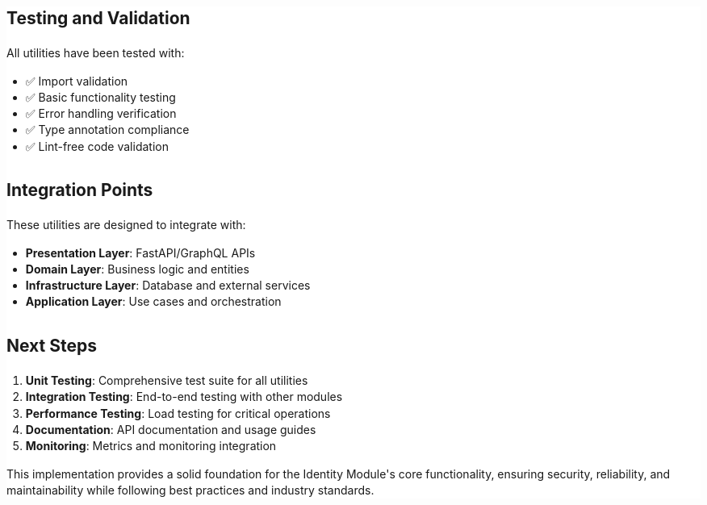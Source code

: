## Testing and Validation

All utilities have been tested with:
- ✅ Import validation
- ✅ Basic functionality testing
- ✅ Error handling verification
- ✅ Type annotation compliance
- ✅ Lint-free code validation

## Integration Points

These utilities are designed to integrate with:
- **Presentation Layer**: FastAPI/GraphQL APIs
- **Domain Layer**: Business logic and entities
- **Infrastructure Layer**: Database and external services
- **Application Layer**: Use cases and orchestration

## Next Steps

1. **Unit Testing**: Comprehensive test suite for all utilities
2. **Integration Testing**: End-to-end testing with other modules
3. **Performance Testing**: Load testing for critical operations
4. **Documentation**: API documentation and usage guides
5. **Monitoring**: Metrics and monitoring integration

This implementation provides a solid foundation for the Identity Module's core functionality, ensuring security, reliability, and maintainability while following best practices and industry standards.